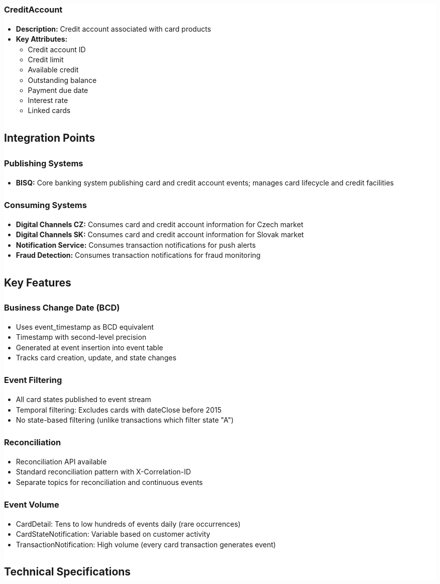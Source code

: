 ### CreditAccount
- **Description:** Credit account associated with card products
- **Key Attributes:**
  - Credit account ID
  - Credit limit
  - Available credit
  - Outstanding balance
  - Payment due date
  - Interest rate
  - Linked cards

## Integration Points

### Publishing Systems
- **BISQ:** Core banking system publishing card and credit account events; manages card lifecycle and credit facilities

### Consuming Systems
- **Digital Channels CZ:** Consumes card and credit account information for Czech market
- **Digital Channels SK:** Consumes card and credit account information for Slovak market
- **Notification Service:** Consumes transaction notifications for push alerts
- **Fraud Detection:** Consumes transaction notifications for fraud monitoring

## Key Features

### Business Change Date (BCD)
- Uses event_timestamp as BCD equivalent
- Timestamp with second-level precision
- Generated at event insertion into event table
- Tracks card creation, update, and state changes

### Event Filtering
- All card states published to event stream
- Temporal filtering: Excludes cards with dateClose before 2015
- No state-based filtering (unlike transactions which filter state "A")

### Reconciliation
- Reconciliation API available
- Standard reconciliation pattern with X-Correlation-ID
- Separate topics for reconciliation and continuous events

### Event Volume
- CardDetail: Tens to low hundreds of events daily (rare occurrences)
- CardStateNotification: Variable based on customer activity
- TransactionNotification: High volume (every card transaction generates event)

## Technical Specifications

